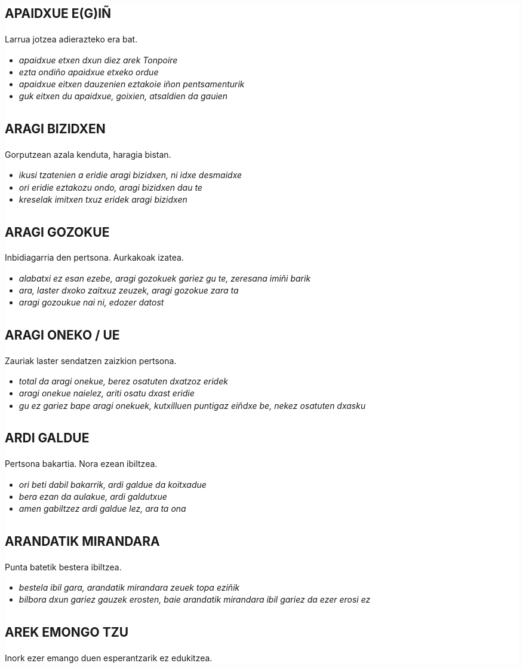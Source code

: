 ## APAIDXUE E(G)IÑ ##

Larrua jotzea adierazteko era bat.

- *apaidxue etxen dxun diez arek Tonpoire*
- *ezta ondiño apaidxue etxeko ordue*
- *apaidxue eitxen dauzenien eztakoie iñon pentsamenturik*
- *guk eitxen du apaidxue, goixien, atsaldien da gauien*

## ARAGI BIZIDXEN ##

Gorputzean azala kenduta, haragia bistan.

- *ikusi tzatenien a eridie aragi bizidxen, ni idxe desmaidxe*
- *ori eridie eztakozu ondo, aragi bizidxen dau te*
- *kreselak imitxen txuz eridek aragi bizidxen*

## ARAGI GOZOKUE ##

Inbidiagarria den pertsona. Aurkakoak izatea.

- *alabatxi ez esan ezebe, aragi gozokuek gariez gu te, zeresana imiñi barik*
- *ara, laster dxoko zaitxuz zeuzek, aragi gozokue zara ta*
- *aragi gozoukue nai ni, edozer datost*

## ARAGI ONEKO / UE ##

Zauriak laster sendatzen zaizkion pertsona.

- *total da aragi onekue, berez osatuten dxatzoz eridek*
- *aragi onekue naielez, ariti osatu dxast eridie*
- *gu ez gariez bape aragi onekuek, kutxilluen puntigaz eiñdxe be, nekez osatuten dxasku*

## ARDI GALDUE ##

Pertsona bakartia. Nora ezean ibiltzea.

- *ori beti dabil bakarrik, ardi galdue da koitxadue*
- *bera ezan da aulakue, ardi galdutxue*
- *amen gabiltzez ardi galdue lez, ara ta ona*

## ARANDATIK MIRANDARA ##

Punta batetik bestera ibiltzea.

- *bestela ibil gara, arandatik mirandara zeuek topa eziñik*
- *bilbora dxun gariez gauzek erosten, baie arandatik mirandara ibil gariez da ezer erosi ez*

## AREK EMONGO TZU ##

Inork ezer emango duen esperantzarik ez edukitzea.

